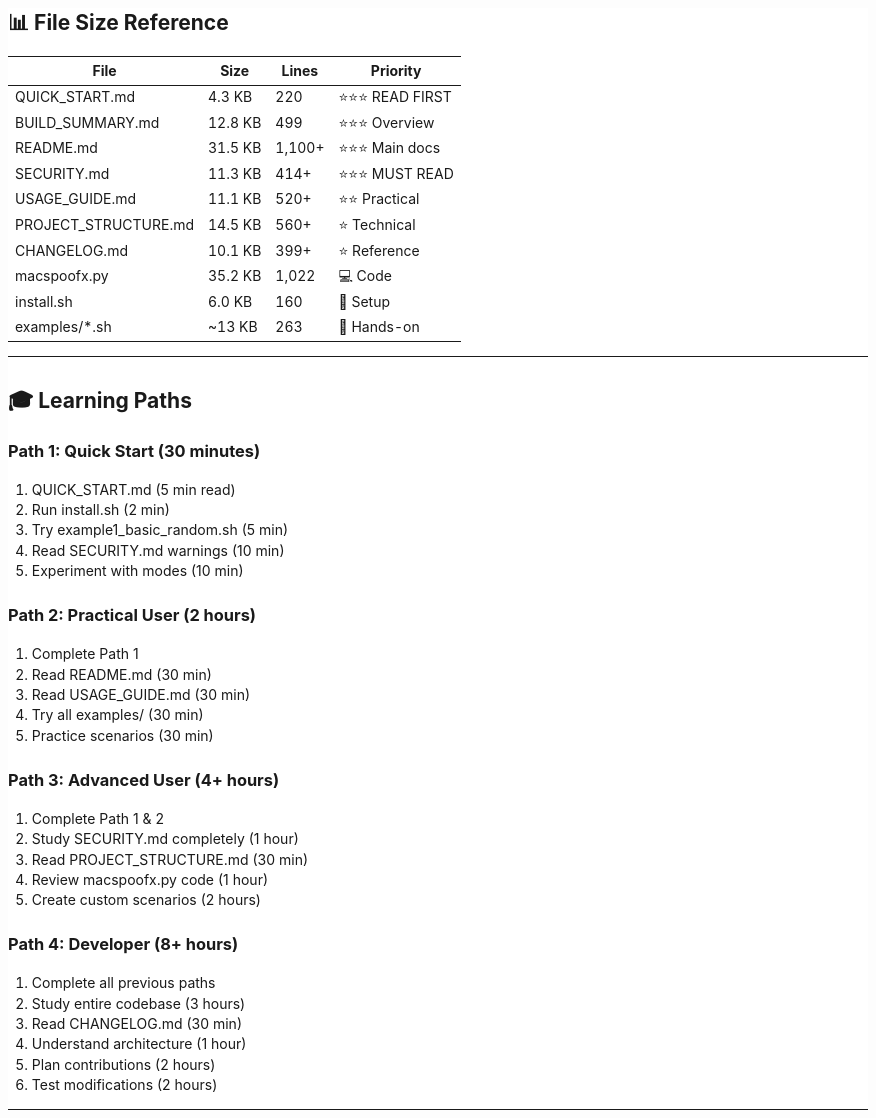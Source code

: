 
## 📊 File Size Reference

| File | Size | Lines | Priority |
|------|------|-------|----------|
| QUICK_START.md | 4.3 KB | 220 | ⭐⭐⭐ READ FIRST |
| BUILD_SUMMARY.md | 12.8 KB | 499 | ⭐⭐⭐ Overview |
| README.md | 31.5 KB | 1,100+ | ⭐⭐⭐ Main docs |
| SECURITY.md | 11.3 KB | 414+ | ⭐⭐⭐ MUST READ |
| USAGE_GUIDE.md | 11.1 KB | 520+ | ⭐⭐ Practical |
| PROJECT_STRUCTURE.md | 14.5 KB | 560+ | ⭐ Technical |
| CHANGELOG.md | 10.1 KB | 399+ | ⭐ Reference |
| macspoofx.py | 35.2 KB | 1,022 | 💻 Code |
| install.sh | 6.0 KB | 160 | 🔧 Setup |
| examples/*.sh | ~13 KB | 263 | 🎯 Hands-on |

---

## 🎓 Learning Paths

### Path 1: Quick Start (30 minutes)
1. QUICK_START.md (5 min read)
2. Run install.sh (2 min)
3. Try example1_basic_random.sh (5 min)
4. Read SECURITY.md warnings (10 min)
5. Experiment with modes (10 min)

### Path 2: Practical User (2 hours)
1. Complete Path 1
2. Read README.md (30 min)
3. Read USAGE_GUIDE.md (30 min)
4. Try all examples/ (30 min)
5. Practice scenarios (30 min)

### Path 3: Advanced User (4+ hours)
1. Complete Path 1 & 2
2. Study SECURITY.md completely (1 hour)
3. Read PROJECT_STRUCTURE.md (30 min)
4. Review macspoofx.py code (1 hour)
5. Create custom scenarios (2 hours)

### Path 4: Developer (8+ hours)
1. Complete all previous paths
2. Study entire codebase (3 hours)
3. Read CHANGELOG.md (30 min)
4. Understand architecture (1 hour)
5. Plan contributions (2 hours)
6. Test modifications (2 hours)

---